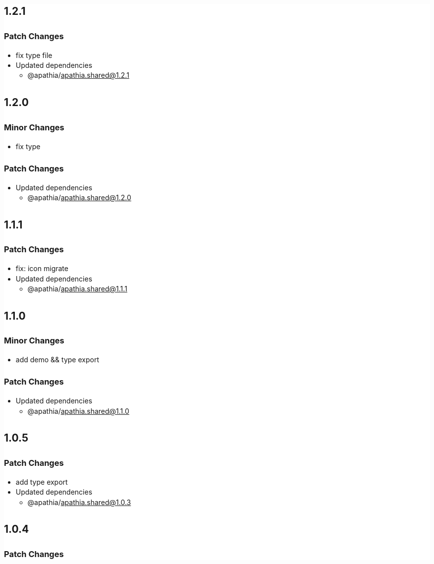 ## 1.2.1

### Patch Changes

- fix type file
- Updated dependencies
  - @apathia/apathia.shared@1.2.1

## 1.2.0

### Minor Changes

- fix type

### Patch Changes

- Updated dependencies
  - @apathia/apathia.shared@1.2.0

## 1.1.1

### Patch Changes

- fix: icon migrate
- Updated dependencies
  - @apathia/apathia.shared@1.1.1

## 1.1.0

### Minor Changes

- add demo && type export

### Patch Changes

- Updated dependencies
  - @apathia/apathia.shared@1.1.0

## 1.0.5

### Patch Changes

- add type export
- Updated dependencies
  - @apathia/apathia.shared@1.0.3

## 1.0.4

### Patch Changes
